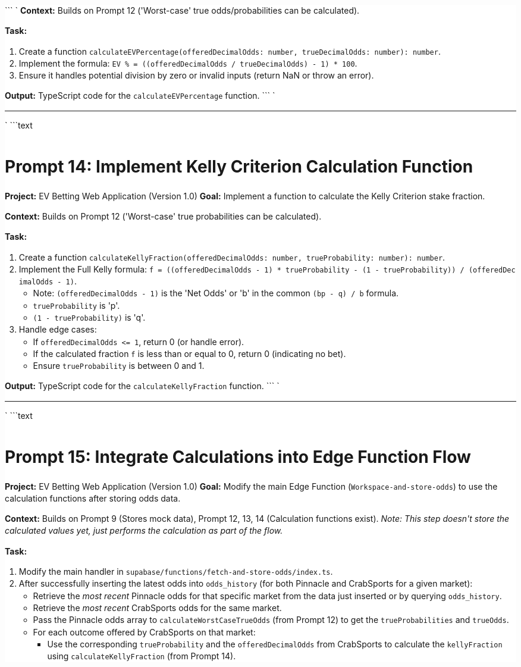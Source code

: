 ``` `
**Context:** Builds on Prompt 12 ('Worst-case' true odds/probabilities can be calculated).

**Task:**
1.  Create a function `calculateEVPercentage(offeredDecimalOdds: number, trueDecimalOdds: number): number`.
2.  Implement the formula: `EV % = ((offeredDecimalOdds / trueDecimalOdds) - 1) * 100`.
3.  Ensure it handles potential division by zero or invalid inputs (return NaN or throw an error).

**Output:** TypeScript code for the `calculateEVPercentage` function.
``` `

---

` ```text
# Prompt 14: Implement Kelly Criterion Calculation Function

**Project:** EV Betting Web Application (Version 1.0)
**Goal:** Implement a function to calculate the Kelly Criterion stake fraction.

**Context:** Builds on Prompt 12 ('Worst-case' true probabilities can be calculated).

**Task:**
1.  Create a function `calculateKellyFraction(offeredDecimalOdds: number, trueProbability: number): number`.
2.  Implement the Full Kelly formula: `f = ((offeredDecimalOdds - 1) * trueProbability - (1 - trueProbability)) / (offeredDecimalOdds - 1)`.
    * Note: `(offeredDecimalOdds - 1)` is the 'Net Odds' or 'b' in the common `(bp - q) / b` formula.
    * `trueProbability` is 'p'.
    * `(1 - trueProbability)` is 'q'.
3.  Handle edge cases:
    * If `offeredDecimalOdds <= 1`, return 0 (or handle error).
    * If the calculated fraction `f` is less than or equal to 0, return 0 (indicating no bet).
    * Ensure `trueProbability` is between 0 and 1.

**Output:** TypeScript code for the `calculateKellyFraction` function.
``` `

---

` ```text
# Prompt 15: Integrate Calculations into Edge Function Flow

**Project:** EV Betting Web Application (Version 1.0)
**Goal:** Modify the main Edge Function (`Workspace-and-store-odds`) to use the calculation functions after storing odds data.

**Context:** Builds on Prompt 9 (Stores mock data), Prompt 12, 13, 14 (Calculation functions exist). *Note: This step doesn't store the calculated values yet, just performs the calculation as part of the flow.*

**Task:**
1.  Modify the main handler in `supabase/functions/fetch-and-store-odds/index.ts`.
2.  After successfully inserting the latest odds into `odds_history` (for both Pinnacle and CrabSports for a given market):
    * Retrieve the *most recent* Pinnacle odds for that specific market from the data just inserted or by querying `odds_history`.
    * Retrieve the *most recent* CrabSports odds for the same market.
    * Pass the Pinnacle odds array to `calculateWorstCaseTrueOdds` (from Prompt 12) to get the `trueProbabilities` and `trueOdds`.
    * For each outcome offered by CrabSports on that market:
        * Use the corresponding `trueProbability` and the `offeredDecimalOdds` from CrabSports to calculate the `kellyFraction` using `calculateKellyFraction` (from Prompt 14).
```